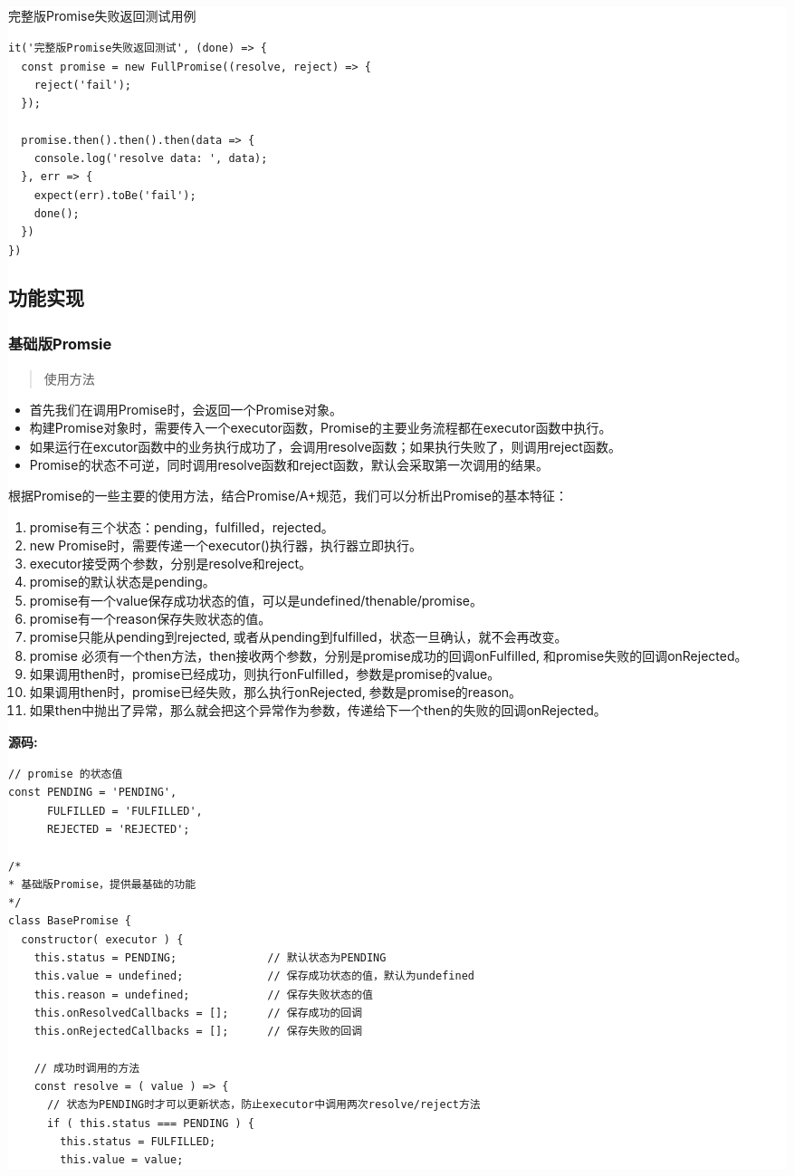 完整版Promise失败返回测试用例
```
it('完整版Promise失败返回测试', (done) => {
  const promise = new FullPromise((resolve, reject) => {
    reject('fail');
  });

  promise.then().then().then(data => {
    console.log('resolve data: ', data);
  }, err => {
    expect(err).toBe('fail');
    done();
  })
})
```



## 功能实现
### 基础版Promsie

> 使用方法
* 首先我们在调用Promise时，会返回一个Promise对象。
* 构建Promise对象时，需要传入一个executor函数，Promise的主要业务流程都在executor函数中执行。
* 如果运行在excutor函数中的业务执行成功了，会调用resolve函数；如果执行失败了，则调用reject函数。
* Promise的状态不可逆，同时调用resolve函数和reject函数，默认会采取第一次调用的结果。

根据Promise的一些主要的使用方法，结合Promise/A+规范，我们可以分析出Promise的基本特征：
1. promise有三个状态：pending，fulfilled，rejected。
2. new Promise时，需要传递一个executor()执行器，执行器立即执行。
3. executor接受两个参数，分别是resolve和reject。
4. promise的默认状态是pending。
5. promise有一个value保存成功状态的值，可以是undefined/thenable/promise。
6. promise有一个reason保存失败状态的值。
7. promise只能从pending到rejected, 或者从pending到fulfilled，状态一旦确认，就不会再改变。
8. promise 必须有一个then方法，then接收两个参数，分别是promise成功的回调onFulfilled, 和promise失败的回调onRejected。
9. 如果调用then时，promise已经成功，则执行onFulfilled，参数是promise的value。
10. 如果调用then时，promise已经失败，那么执行onRejected, 参数是promise的reason。
11. 如果then中抛出了异常，那么就会把这个异常作为参数，传递给下一个then的失败的回调onRejected。

**源码:**
```
// promise 的状态值
const PENDING = 'PENDING',
      FULFILLED = 'FULFILLED',
      REJECTED = 'REJECTED';

/*
* 基础版Promise，提供最基础的功能
*/
class BasePromise {
  constructor( executor ) {
    this.status = PENDING;              // 默认状态为PENDING
    this.value = undefined;             // 保存成功状态的值，默认为undefined
    this.reason = undefined;            // 保存失败状态的值
    this.onResolvedCallbacks = [];      // 保存成功的回调
    this.onRejectedCallbacks = [];      // 保存失败的回调

    // 成功时调用的方法
    const resolve = ( value ) => {
      // 状态为PENDING时才可以更新状态，防止executor中调用两次resolve/reject方法
      if ( this.status === PENDING ) {
        this.status = FULFILLED;
        this.value = value;

```